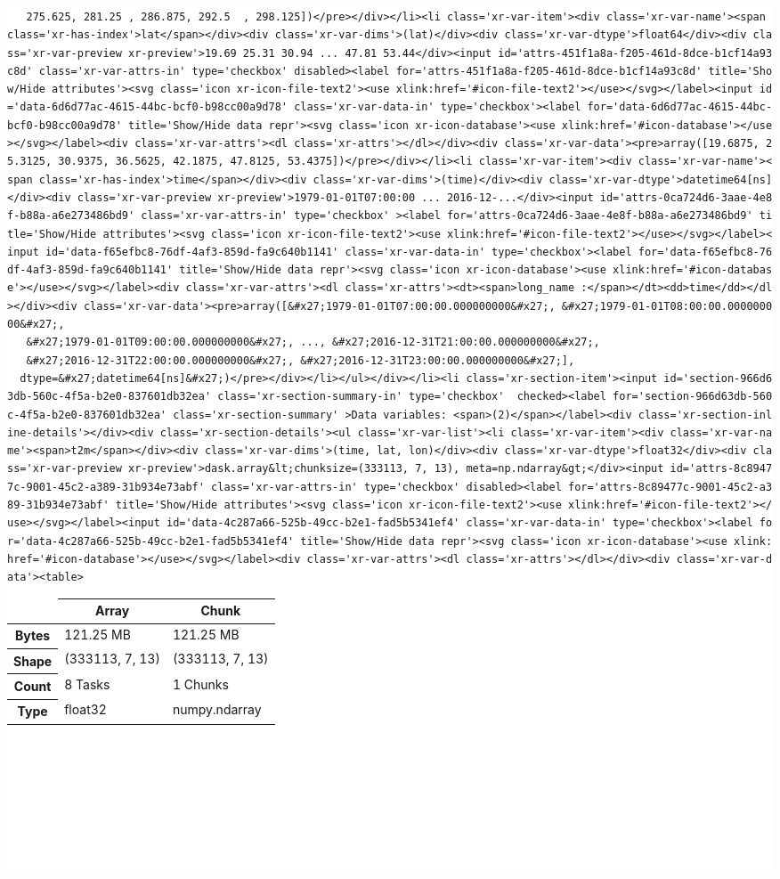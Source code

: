        275.625, 281.25 , 286.875, 292.5  , 298.125])</pre></div></li><li class='xr-var-item'><div class='xr-var-name'><span class='xr-has-index'>lat</span></div><div class='xr-var-dims'>(lat)</div><div class='xr-var-dtype'>float64</div><div class='xr-var-preview xr-preview'>19.69 25.31 30.94 ... 47.81 53.44</div><input id='attrs-451f1a8a-f205-461d-8dce-b1cf14a93c8d' class='xr-var-attrs-in' type='checkbox' disabled><label for='attrs-451f1a8a-f205-461d-8dce-b1cf14a93c8d' title='Show/Hide attributes'><svg class='icon xr-icon-file-text2'><use xlink:href='#icon-file-text2'></use></svg></label><input id='data-6d6d77ac-4615-44bc-bcf0-b98cc00a9d78' class='xr-var-data-in' type='checkbox'><label for='data-6d6d77ac-4615-44bc-bcf0-b98cc00a9d78' title='Show/Hide data repr'><svg class='icon xr-icon-database'><use xlink:href='#icon-database'></use></svg></label><div class='xr-var-attrs'><dl class='xr-attrs'></dl></div><div class='xr-var-data'><pre>array([19.6875, 25.3125, 30.9375, 36.5625, 42.1875, 47.8125, 53.4375])</pre></div></li><li class='xr-var-item'><div class='xr-var-name'><span class='xr-has-index'>time</span></div><div class='xr-var-dims'>(time)</div><div class='xr-var-dtype'>datetime64[ns]</div><div class='xr-var-preview xr-preview'>1979-01-01T07:00:00 ... 2016-12-...</div><input id='attrs-0ca724d6-3aae-4e8f-b88a-a6e273486bd9' class='xr-var-attrs-in' type='checkbox' ><label for='attrs-0ca724d6-3aae-4e8f-b88a-a6e273486bd9' title='Show/Hide attributes'><svg class='icon xr-icon-file-text2'><use xlink:href='#icon-file-text2'></use></svg></label><input id='data-f65efbc8-76df-4af3-859d-fa9c640b1141' class='xr-var-data-in' type='checkbox'><label for='data-f65efbc8-76df-4af3-859d-fa9c640b1141' title='Show/Hide data repr'><svg class='icon xr-icon-database'><use xlink:href='#icon-database'></use></svg></label><div class='xr-var-attrs'><dl class='xr-attrs'><dt><span>long_name :</span></dt><dd>time</dd></dl></div><div class='xr-var-data'><pre>array([&#x27;1979-01-01T07:00:00.000000000&#x27;, &#x27;1979-01-01T08:00:00.000000000&#x27;,
       &#x27;1979-01-01T09:00:00.000000000&#x27;, ..., &#x27;2016-12-31T21:00:00.000000000&#x27;,
       &#x27;2016-12-31T22:00:00.000000000&#x27;, &#x27;2016-12-31T23:00:00.000000000&#x27;],
      dtype=&#x27;datetime64[ns]&#x27;)</pre></div></li></ul></div></li><li class='xr-section-item'><input id='section-966d63db-560c-4f5a-b2e0-837601db32ea' class='xr-section-summary-in' type='checkbox'  checked><label for='section-966d63db-560c-4f5a-b2e0-837601db32ea' class='xr-section-summary' >Data variables: <span>(2)</span></label><div class='xr-section-inline-details'></div><div class='xr-section-details'><ul class='xr-var-list'><li class='xr-var-item'><div class='xr-var-name'><span>t2m</span></div><div class='xr-var-dims'>(time, lat, lon)</div><div class='xr-var-dtype'>float32</div><div class='xr-var-preview xr-preview'>dask.array&lt;chunksize=(333113, 7, 13), meta=np.ndarray&gt;</div><input id='attrs-8c89477c-9001-45c2-a389-31b934e73abf' class='xr-var-attrs-in' type='checkbox' disabled><label for='attrs-8c89477c-9001-45c2-a389-31b934e73abf' title='Show/Hide attributes'><svg class='icon xr-icon-file-text2'><use xlink:href='#icon-file-text2'></use></svg></label><input id='data-4c287a66-525b-49cc-b2e1-fad5b5341ef4' class='xr-var-data-in' type='checkbox'><label for='data-4c287a66-525b-49cc-b2e1-fad5b5341ef4' title='Show/Hide data repr'><svg class='icon xr-icon-database'><use xlink:href='#icon-database'></use></svg></label><div class='xr-var-attrs'><dl class='xr-attrs'></dl></div><div class='xr-var-data'><table>
<tr>
<td>
<table>
  <thead>
    <tr><td> </td><th> Array </th><th> Chunk </th></tr>
  </thead>
  <tbody>
    <tr><th> Bytes </th><td> 121.25 MB </td> <td> 121.25 MB </td></tr>
    <tr><th> Shape </th><td> (333113, 7, 13) </td> <td> (333113, 7, 13) </td></tr>
    <tr><th> Count </th><td> 8 Tasks </td><td> 1 Chunks </td></tr>
    <tr><th> Type </th><td> float32 </td><td> numpy.ndarray </td></tr>
  </tbody>
</table>
</td>
<td>
<svg width="156" height="146" style="stroke:rgb(0,0,0);stroke-width:1" >
